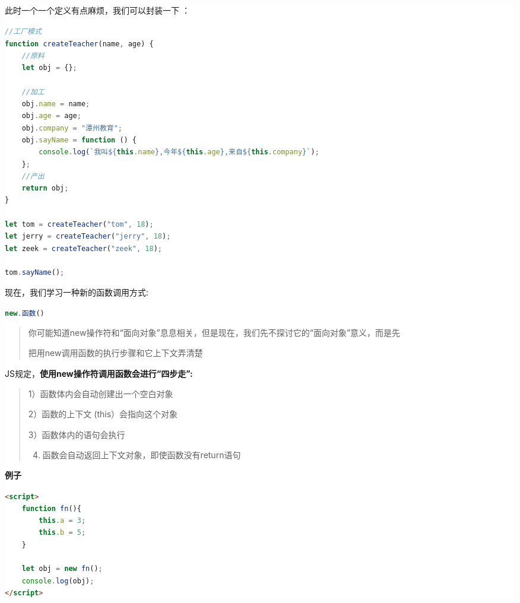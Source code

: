  此时一个一个定义有点麻烦，我们可以封装一下 ：

```js
//工厂模式
function createTeacher(name, age) {
    //原料
    let obj = {};

    //加工
    obj.name = name;
    obj.age = age;
    obj.company = "潭州教育";
    obj.sayName = function () {
        console.log(`我叫${this.name},今年${this.age},来自${this.company}`);
    };
    //产出
    return obj;
}

let tom = createTeacher("tom", 18);
let jerry = createTeacher("jerry", 18);
let zeek = createTeacher("zeek", 18);

tom.sayName();
```



现在，我们学习一种新的函数调用方式:

```js
new.函数()
```

> 你可能知道new操作符和“面向对象”息息相关，但是现在，我们先不探讨它的“面向对象”意义，而是先
>
> 把用new调用函数的执行步骤和它上下文弄清楚

JS规定，**使用new操作符调用函数会进行“四步走”:**

> 1）函数体内会自动创建出一个空白对象
>
> 2）函数的上下文 (this）会指向这个对象
>
> 3）函数体内的语句会执行
>
> 4) 函数会自动返回上下文对象，即使函数没有return语句

**例子**

```html
<script>
    function fn(){
        this.a = 3;
        this.b = 5;
    }

    let obj = new fn();
    console.log(obj);
</script>
```
